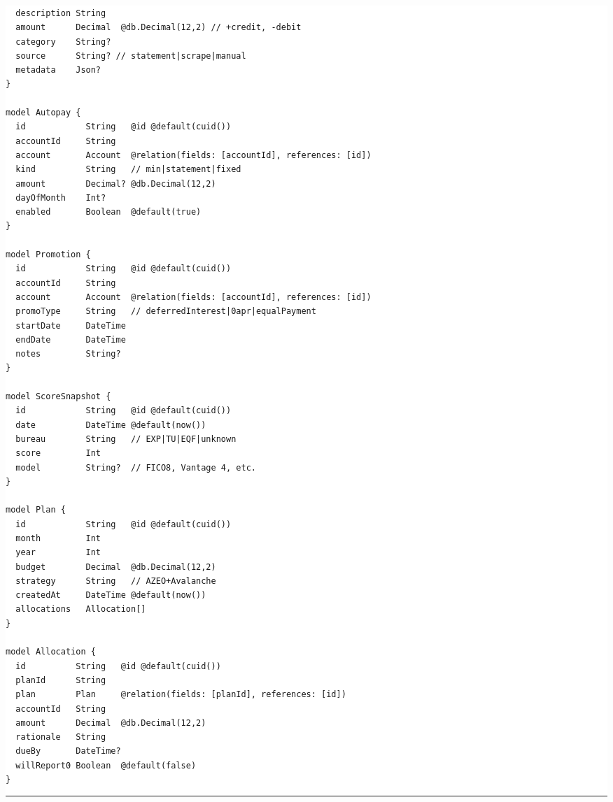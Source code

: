 ```prisma
  description String
  amount      Decimal  @db.Decimal(12,2) // +credit, -debit
  category    String?
  source      String? // statement|scrape|manual
  metadata    Json?
}

model Autopay {
  id            String   @id @default(cuid())
  accountId     String
  account       Account  @relation(fields: [accountId], references: [id])
  kind          String   // min|statement|fixed
  amount        Decimal? @db.Decimal(12,2)
  dayOfMonth    Int?
  enabled       Boolean  @default(true)
}

model Promotion {
  id            String   @id @default(cuid())
  accountId     String
  account       Account  @relation(fields: [accountId], references: [id])
  promoType     String   // deferredInterest|0apr|equalPayment
  startDate     DateTime
  endDate       DateTime
  notes         String?
}

model ScoreSnapshot {
  id            String   @id @default(cuid())
  date          DateTime @default(now())
  bureau        String   // EXP|TU|EQF|unknown
  score         Int
  model         String?  // FICO8, Vantage 4, etc.
}

model Plan {
  id            String   @id @default(cuid())
  month         Int
  year          Int
  budget        Decimal  @db.Decimal(12,2)
  strategy      String   // AZEO+Avalanche
  createdAt     DateTime @default(now())
  allocations   Allocation[]
}

model Allocation {
  id          String   @id @default(cuid())
  planId      String
  plan        Plan     @relation(fields: [planId], references: [id])
  accountId   String
  amount      Decimal  @db.Decimal(12,2)
  rationale   String
  dueBy       DateTime?
  willReport0 Boolean  @default(false)
}
```

---